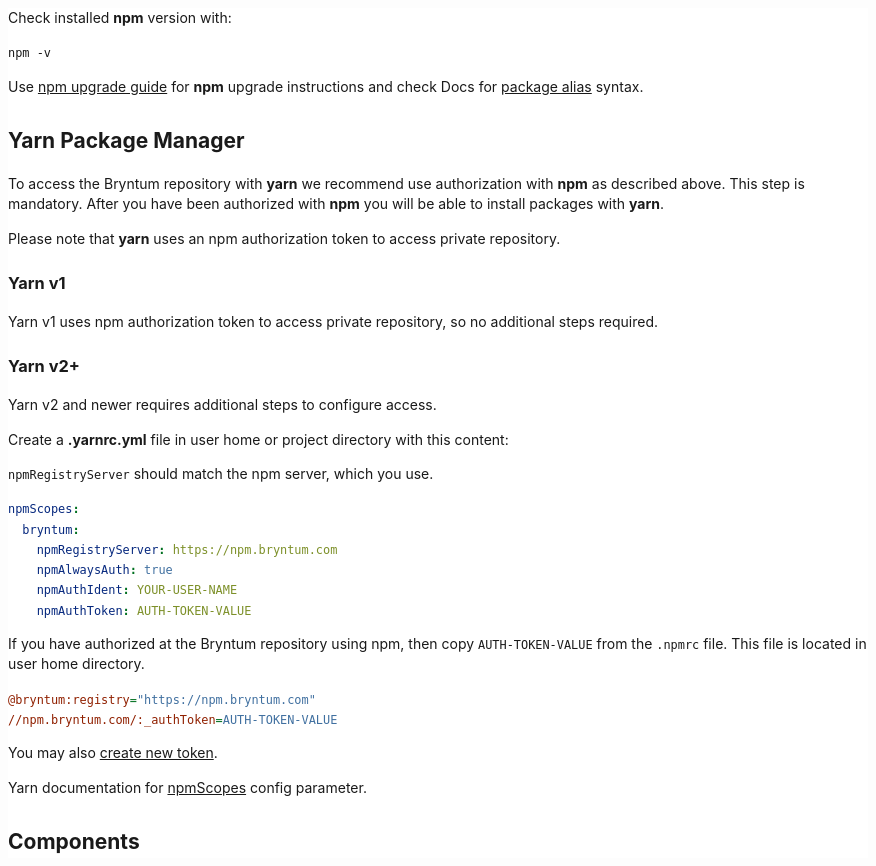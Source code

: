 Check installed **npm** version with:

```shell
npm -v
```

Use [npm upgrade guide](https://docs.npmjs.com/try-the-latest-stable-version-of-npm) for **npm** upgrade
instructions and check Docs for [package alias](https://docs.npmjs.com/cli/v10/commands/npm-install) syntax.

## Yarn Package Manager

To access the Bryntum repository with **yarn** we recommend use authorization with **npm** as described above. 
This step is mandatory. 
After you have been authorized with **npm** you will be able to install packages with **yarn**.

Please note that **yarn** uses an npm authorization token to access private repository.

### Yarn v1

Yarn v1 uses npm authorization token to access private repository, so no additional steps required.

### Yarn v2+

Yarn v2 and newer requires additional steps to configure access. 

Create a **.yarnrc.yml** file in user home or project directory with this content:

`npmRegistryServer` should match the npm server, which you use.

```yaml
npmScopes: 
  bryntum: 
    npmRegistryServer: https://npm.bryntum.com
    npmAlwaysAuth: true
    npmAuthIdent: YOUR-USER-NAME
    npmAuthToken: AUTH-TOKEN-VALUE
```

If you have authorized at the Bryntum repository using npm, then copy `AUTH-TOKEN-VALUE` from the `.npmrc` file.
This file is located in user home directory.

```ini
@bryntum:registry="https://npm.bryntum.com"
//npm.bryntum.com/:_authToken=AUTH-TOKEN-VALUE
```

You may also [create new token](#Core/guides/npm-repository.md#creating-an-access-token).

Yarn documentation for [npmScopes](https://yarnpkg.com/configuration/yarnrc#npmScopes) config parameter.

## Components
